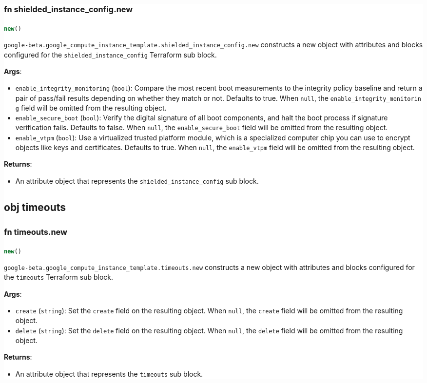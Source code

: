

### fn shielded_instance_config.new

```ts
new()
```


`google-beta.google_compute_instance_template.shielded_instance_config.new` constructs a new object with attributes and blocks configured for the `shielded_instance_config`
Terraform sub block.



**Args**:
  - `enable_integrity_monitoring` (`bool`): Compare the most recent boot measurements to the integrity policy baseline and return a pair of pass/fail results depending on whether they match or not. Defaults to true. When `null`, the `enable_integrity_monitoring` field will be omitted from the resulting object.
  - `enable_secure_boot` (`bool`): Verify the digital signature of all boot components, and halt the boot process if signature verification fails. Defaults to false. When `null`, the `enable_secure_boot` field will be omitted from the resulting object.
  - `enable_vtpm` (`bool`): Use a virtualized trusted platform module, which is a specialized computer chip you can use to encrypt objects like keys and certificates. Defaults to true. When `null`, the `enable_vtpm` field will be omitted from the resulting object.

**Returns**:
  - An attribute object that represents the `shielded_instance_config` sub block.


## obj timeouts



### fn timeouts.new

```ts
new()
```


`google-beta.google_compute_instance_template.timeouts.new` constructs a new object with attributes and blocks configured for the `timeouts`
Terraform sub block.



**Args**:
  - `create` (`string`): Set the `create` field on the resulting object. When `null`, the `create` field will be omitted from the resulting object.
  - `delete` (`string`): Set the `delete` field on the resulting object. When `null`, the `delete` field will be omitted from the resulting object.

**Returns**:
  - An attribute object that represents the `timeouts` sub block.
